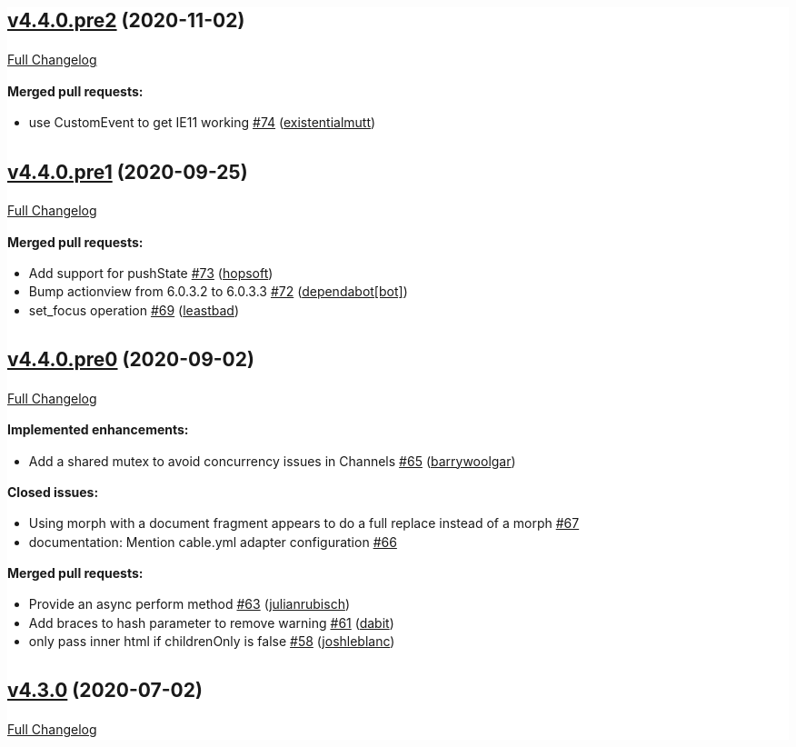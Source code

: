 ## [v4.4.0.pre2](https://github.com/stimulusreflex/cable_ready/tree/v4.4.0.pre2) (2020-11-02)

[Full Changelog](https://github.com/stimulusreflex/cable_ready/compare/v4.4.0.pre1...v4.4.0.pre2)

**Merged pull requests:**

- use CustomEvent to get IE11 working [\#74](https://github.com/stimulusreflex/cable_ready/pull/74) ([existentialmutt](https://github.com/existentialmutt))

## [v4.4.0.pre1](https://github.com/stimulusreflex/cable_ready/tree/v4.4.0.pre1) (2020-09-25)

[Full Changelog](https://github.com/stimulusreflex/cable_ready/compare/v4.4.0.pre0...v4.4.0.pre1)

**Merged pull requests:**

- Add support for pushState [\#73](https://github.com/stimulusreflex/cable_ready/pull/73) ([hopsoft](https://github.com/hopsoft))
- Bump actionview from 6.0.3.2 to 6.0.3.3 [\#72](https://github.com/stimulusreflex/cable_ready/pull/72) ([dependabot[bot]](https://github.com/apps/dependabot))
- set\_focus operation [\#69](https://github.com/stimulusreflex/cable_ready/pull/69) ([leastbad](https://github.com/leastbad))

## [v4.4.0.pre0](https://github.com/stimulusreflex/cable_ready/tree/v4.4.0.pre0) (2020-09-02)

[Full Changelog](https://github.com/stimulusreflex/cable_ready/compare/v4.3.0...v4.4.0.pre0)

**Implemented enhancements:**

- Add a shared mutex to avoid concurrency issues in Channels [\#65](https://github.com/stimulusreflex/cable_ready/pull/65) ([barrywoolgar](https://github.com/barrywoolgar))

**Closed issues:**

- Using morph with a document fragment appears to do a full replace instead of a morph [\#67](https://github.com/stimulusreflex/cable_ready/issues/67)
- documentation: Mention cable.yml adapter configuration [\#66](https://github.com/stimulusreflex/cable_ready/issues/66)

**Merged pull requests:**

- Provide an async perform method [\#63](https://github.com/stimulusreflex/cable_ready/pull/63) ([julianrubisch](https://github.com/julianrubisch))
- Add braces to hash parameter to remove warning [\#61](https://github.com/stimulusreflex/cable_ready/pull/61) ([dabit](https://github.com/dabit))
- only pass inner html if childrenOnly is false [\#58](https://github.com/stimulusreflex/cable_ready/pull/58) ([joshleblanc](https://github.com/joshleblanc))

## [v4.3.0](https://github.com/stimulusreflex/cable_ready/tree/v4.3.0) (2020-07-02)

[Full Changelog](https://github.com/stimulusreflex/cable_ready/compare/v4.3.0.pre2...v4.3.0)
